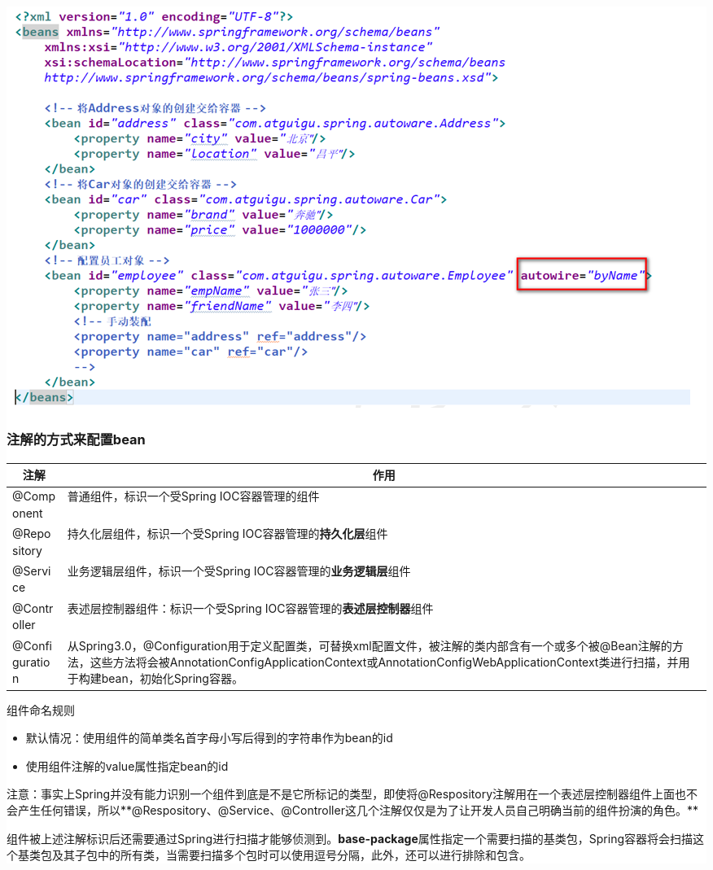 ![](img/spg/14.png)



### 注解的方式来配置bean

| 注解           | 作用                                                         |
| -------------- | ------------------------------------------------------------ |
| @Component     | 普通组件，标识一个受Spring IOC容器管理的组件                 |
| @Repository    | 持久化层组件，标识一个受Spring IOC容器管理的**持久化层**组件 |
| @Service       | 业务逻辑层组件，标识一个受Spring IOC容器管理的**业务逻辑层**组件 |
| @Controller    | 表述层控制器组件：标识一个受Spring IOC容器管理的**表述层控制器**组件 |
| @Configuration | 从Spring3.0，@Configuration用于定义配置类，可替换xml配置文件，被注解的类内部含有一个或多个被@Bean注解的方法，这些方法将会被AnnotationConfigApplicationContext或AnnotationConfigWebApplicationContext类进行扫描，并用于构建bean，初始化Spring容器。 |

 组件命名规则

* 默认情况：使用组件的简单类名首字母小写后得到的字符串作为bean的id

* 使用组件注解的value属性指定bean的id

注意：事实上Spring并没有能力识别一个组件到底是不是它所标记的类型，即使将@Respository注解用在一个表述层控制器组件上面也不会产生任何错误，所以**@Respository、@Service、@Controller这几个注解仅仅是为了让开发人员自己明确当前的组件扮演的角色。**

组件被上述注解标识后还需要通过Spring进行扫描才能够侦测到。**base-package**属性指定一个需要扫描的基类包，Spring容器将会扫描这个基类包及其子包中的所有类，当需要扫描多个包时可以使用逗号分隔，此外，还可以进行排除和包含。
